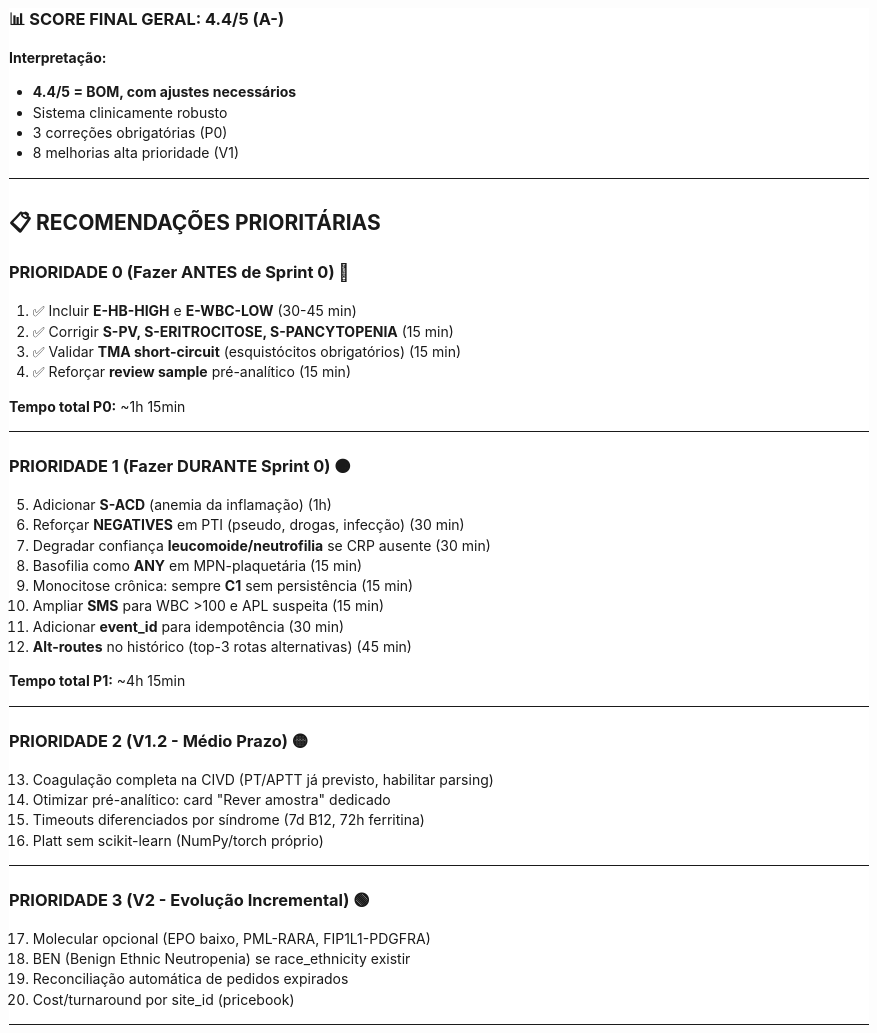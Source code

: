 ### **📊 SCORE FINAL GERAL: 4.4/5 (A-)**

**Interpretação:**
- **4.4/5 = BOM, com ajustes necessários**
- Sistema clinicamente robusto
- 3 correções obrigatórias (P0)
- 8 melhorias alta prioridade (V1)

---

## 📋 RECOMENDAÇÕES PRIORITÁRIAS

### **PRIORIDADE 0 (Fazer ANTES de Sprint 0)** 🔴

1. ✅ Incluir **E-HB-HIGH** e **E-WBC-LOW** (30-45 min)
2. ✅ Corrigir **S-PV, S-ERITROCITOSE, S-PANCYTOPENIA** (15 min)
3. ✅ Validar **TMA short-circuit** (esquistócitos obrigatórios) (15 min)
4. ✅ Reforçar **review sample** pré-analítico (15 min)

**Tempo total P0:** ~1h 15min

---

### **PRIORIDADE 1 (Fazer DURANTE Sprint 0)** 🟠

5. Adicionar **S-ACD** (anemia da inflamação) (1h)
6. Reforçar **NEGATIVES** em PTI (pseudo, drogas, infecção) (30 min)
7. Degradar confiança **leucomoide/neutrofilia** se CRP ausente (30 min)
8. Basofilia como **ANY** em MPN-plaquetária (15 min)
9. Monocitose crônica: sempre **C1** sem persistência (15 min)
10. Ampliar **SMS** para WBC >100 e APL suspeita (15 min)
11. Adicionar **event_id** para idempotência (30 min)
12. **Alt-routes** no histórico (top-3 rotas alternativas) (45 min)

**Tempo total P1:** ~4h 15min

---

### **PRIORIDADE 2 (V1.2 - Médio Prazo)** 🟡

13. Coagulação completa na CIVD (PT/APTT já previsto, habilitar parsing)
14. Otimizar pré-analítico: card "Rever amostra" dedicado
15. Timeouts diferenciados por síndrome (7d B12, 72h ferritina)
16. Platt sem scikit-learn (NumPy/torch próprio)

---

### **PRIORIDADE 3 (V2 - Evolução Incremental)** 🟢

17. Molecular opcional (EPO baixo, PML-RARA, FIP1L1-PDGFRA)
18. BEN (Benign Ethnic Neutropenia) se race_ethnicity existir
19. Reconciliação automática de pedidos expirados
20. Cost/turnaround por site_id (pricebook)

---
